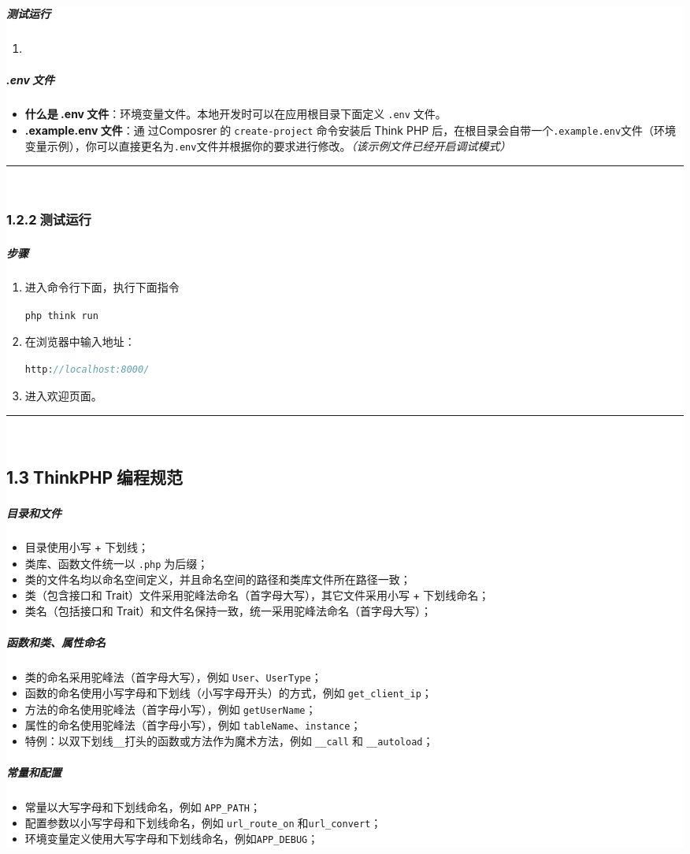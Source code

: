 ##### 测试运行

1. 

##### .env 文件

- **什么是 .env 文件**：环境变量文件。本地开发时可以在应用根目录下面定义 `.env` 文件。
- **.example.env 文件**：通 过Composrer  的 `create-project` 命令安装后 Think PHP 后，在根目录会自带一个`.example.env`文件（环境变量示例），你可以直接更名为`.env`文件并根据你的要求进行修改。*（该示例文件已经开启调试模式）*

---

<br>

### 1.2.2	测试运行

##### 步骤

1. 进入命令行下面，执行下面指令

   ```shell
   php think run
   ```

2. 在浏览器中输入地址：

   ```php
   http://localhost:8000/
   ```

3. 进入欢迎页面。

---

<br>

## 1.3	ThinkPHP 编程规范

##### 目录和文件

- 目录使用小写 + 下划线；
- 类库、函数文件统一以 `.php` 为后缀；
- 类的文件名均以命名空间定义，并且命名空间的路径和类库文件所在路径一致；
- 类（包含接口和 Trait）文件采用驼峰法命名（首字母大写），其它文件采用小写 + 下划线命名；
- 类名（包括接口和 Trait）和文件名保持一致，统一采用驼峰法命名（首字母大写）；

##### 函数和类、属性命名

- 类的命名采用驼峰法（首字母大写），例如 `User`、`UserType`；
- 函数的命名使用小写字母和下划线（小写字母开头）的方式，例如 `get_client_ip`；
- 方法的命名使用驼峰法（首字母小写），例如 `getUserName`；
- 属性的命名使用驼峰法（首字母小写），例如 `tableName`、`instance`；
- 特例：以双下划线`__`打头的函数或方法作为魔术方法，例如 `__call` 和 `__autoload`；

##### 常量和配置

- 常量以大写字母和下划线命名，例如 `APP_PATH`；
- 配置参数以小写字母和下划线命名，例如 `url_route_on` 和`url_convert`；
- 环境变量定义使用大写字母和下划线命名，例如`APP_DEBUG`；
